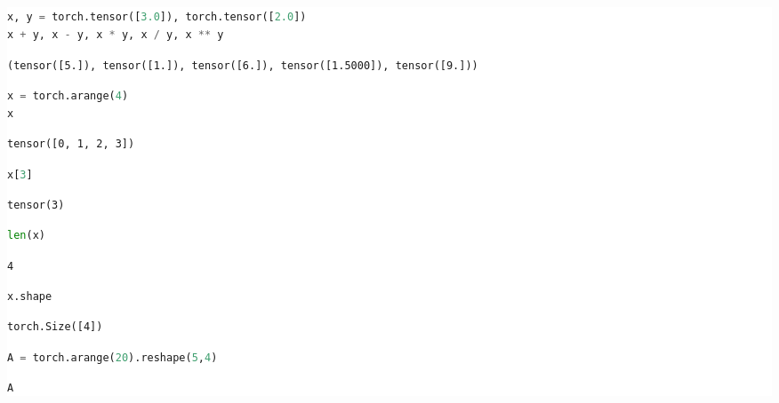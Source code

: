 
```python

```


```python
x, y = torch.tensor([3.0]), torch.tensor([2.0])
x + y, x - y, x * y, x / y, x ** y
```




    (tensor([5.]), tensor([1.]), tensor([6.]), tensor([1.5000]), tensor([9.]))




```python
x = torch.arange(4)
x
```




    tensor([0, 1, 2, 3])




```python
x[3]
```




    tensor(3)




```python
len(x)
```




    4




```python
x.shape
```




    torch.Size([4])




```python
A = torch.arange(20).reshape(5,4)
```


```python
A
```
